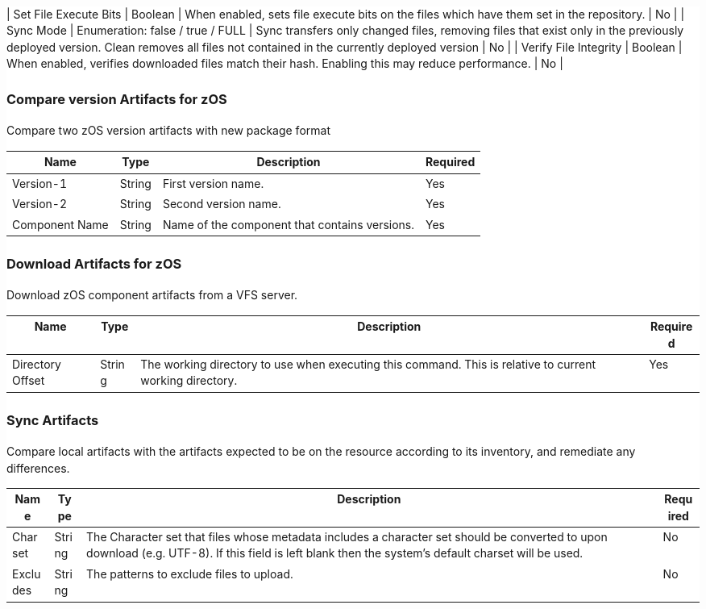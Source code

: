 | Set File Execute Bits       | Boolean                          | When enabled, sets file execute bits on the files which have them set in the repository.                                                                                                                                                                                                                                                                                                                                                                                                                                                                                                                                                                                                                                                                                                                                                                                                                                                                                                                                                                                                                                                         | No       |
| Sync Mode                   | Enumeration: false / true / FULL | Sync transfers only changed files, removing files that exist only in the previously deployed version. Clean removes all files not contained in the currently deployed version                                                                                                                                                                                                                                                                                                                                                                                                                                                                                                                                                                                                                                                                                                                                                                                                                                                                                                                                                                    | No       |
| Verify File Integrity       | Boolean                          | When enabled, verifies downloaded files match their hash. Enabling this may reduce performance.                                                                                                                                                                                                                                                                                                                                                                                                                                                                                                                                                                                                                                                                                                                                                                                                                                                                                                                                                                                                                                                  | No       |



### Compare version Artifacts for zOS

Compare two zOS version artifacts with new package format


| Name           | Type   | Description                                   | Required |
|----------------|--------|-----------------------------------------------|----------|
| Version-1      | String | First version name.                           | Yes      |
| Version-2      | String | Second version name.                          | Yes      |
| Component Name | String | Name of the component that contains versions. | Yes      |



### Download Artifacts for zOS

Download zOS component artifacts from a VFS server.


| Name             | Type   | Description                                                                                              | Required |
|------------------|--------|----------------------------------------------------------------------------------------------------------|----------|
| Directory Offset | String | The working directory to use when executing this command. This is relative to current working directory. | Yes      |



### Sync Artifacts

Compare local artifacts with the artifacts expected to be on the resource according to its inventory, and remediate any differences.


| Name                  | Type    | Description                                                                                                                                                                                                                 | Required |
|-----------------------|---------|-----------------------------------------------------------------------------------------------------------------------------------------------------------------------------------------------------------------------------|----------|
| Charset               | String  | The Character set that files whose metadata includes a character set should be converted to upon download (e.g. UTF-8). If this field is left blank then the system’s default charset will be used.                         | No       |
| Excludes              | String  | The patterns to exclude files to upload.                                                                                                                                                                                    | No       |